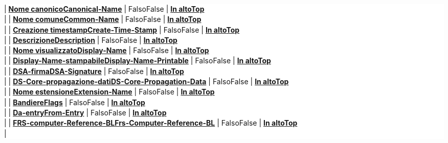 | [<span data-ttu-id="9a4b5-431">**Nome canonico**</span><span class="sxs-lookup"><span data-stu-id="9a4b5-431">**Canonical-Name**</span></span>](a-canonicalname.md)                                   | <span data-ttu-id="9a4b5-432">Falso</span><span class="sxs-lookup"><span data-stu-id="9a4b5-432">False</span></span>     | [<span data-ttu-id="9a4b5-433">**In alto**</span><span class="sxs-lookup"><span data-stu-id="9a4b5-433">**Top**</span></span>](c-top.md)<br/> |
| [<span data-ttu-id="9a4b5-434">**Nome comune**</span><span class="sxs-lookup"><span data-stu-id="9a4b5-434">**Common-Name**</span></span>](a-cn.md)                                                 | <span data-ttu-id="9a4b5-435">Falso</span><span class="sxs-lookup"><span data-stu-id="9a4b5-435">False</span></span>     | [<span data-ttu-id="9a4b5-436">**In alto**</span><span class="sxs-lookup"><span data-stu-id="9a4b5-436">**Top**</span></span>](c-top.md)<br/> |
| [<span data-ttu-id="9a4b5-437">**Creazione timestamp**</span><span class="sxs-lookup"><span data-stu-id="9a4b5-437">**Create-Time-Stamp**</span></span>](a-createtimestamp.md)                              | <span data-ttu-id="9a4b5-438">Falso</span><span class="sxs-lookup"><span data-stu-id="9a4b5-438">False</span></span>     | [<span data-ttu-id="9a4b5-439">**In alto**</span><span class="sxs-lookup"><span data-stu-id="9a4b5-439">**Top**</span></span>](c-top.md)<br/> |
| [<span data-ttu-id="9a4b5-440">**Descrizione**</span><span class="sxs-lookup"><span data-stu-id="9a4b5-440">**Description**</span></span>](a-description.md)                                        | <span data-ttu-id="9a4b5-441">Falso</span><span class="sxs-lookup"><span data-stu-id="9a4b5-441">False</span></span>     | [<span data-ttu-id="9a4b5-442">**In alto**</span><span class="sxs-lookup"><span data-stu-id="9a4b5-442">**Top**</span></span>](c-top.md)<br/> |
| [<span data-ttu-id="9a4b5-443">**Nome visualizzato**</span><span class="sxs-lookup"><span data-stu-id="9a4b5-443">**Display-Name**</span></span>](a-displayname.md)                                       | <span data-ttu-id="9a4b5-444">Falso</span><span class="sxs-lookup"><span data-stu-id="9a4b5-444">False</span></span>     | [<span data-ttu-id="9a4b5-445">**In alto**</span><span class="sxs-lookup"><span data-stu-id="9a4b5-445">**Top**</span></span>](c-top.md)<br/> |
| [<span data-ttu-id="9a4b5-446">**Display-Name-stampabile**</span><span class="sxs-lookup"><span data-stu-id="9a4b5-446">**Display-Name-Printable**</span></span>](a-displaynameprintable.md)                    | <span data-ttu-id="9a4b5-447">Falso</span><span class="sxs-lookup"><span data-stu-id="9a4b5-447">False</span></span>     | [<span data-ttu-id="9a4b5-448">**In alto**</span><span class="sxs-lookup"><span data-stu-id="9a4b5-448">**Top**</span></span>](c-top.md)<br/> |
| [<span data-ttu-id="9a4b5-449">**DSA-firma**</span><span class="sxs-lookup"><span data-stu-id="9a4b5-449">**DSA-Signature**</span></span>](a-dsasignature.md)                                     | <span data-ttu-id="9a4b5-450">Falso</span><span class="sxs-lookup"><span data-stu-id="9a4b5-450">False</span></span>     | [<span data-ttu-id="9a4b5-451">**In alto**</span><span class="sxs-lookup"><span data-stu-id="9a4b5-451">**Top**</span></span>](c-top.md)<br/> |
| [<span data-ttu-id="9a4b5-452">**DS-Core-propagazione-dati**</span><span class="sxs-lookup"><span data-stu-id="9a4b5-452">**DS-Core-Propagation-Data**</span></span>](a-dscorepropagationdata.md)                 | <span data-ttu-id="9a4b5-453">Falso</span><span class="sxs-lookup"><span data-stu-id="9a4b5-453">False</span></span>     | [<span data-ttu-id="9a4b5-454">**In alto**</span><span class="sxs-lookup"><span data-stu-id="9a4b5-454">**Top**</span></span>](c-top.md)<br/> |
| [<span data-ttu-id="9a4b5-455">**Nome estensione**</span><span class="sxs-lookup"><span data-stu-id="9a4b5-455">**Extension-Name**</span></span>](a-extensionname.md)                                   | <span data-ttu-id="9a4b5-456">Falso</span><span class="sxs-lookup"><span data-stu-id="9a4b5-456">False</span></span>     | [<span data-ttu-id="9a4b5-457">**In alto**</span><span class="sxs-lookup"><span data-stu-id="9a4b5-457">**Top**</span></span>](c-top.md)<br/> |
| [<span data-ttu-id="9a4b5-458">**Bandiere**</span><span class="sxs-lookup"><span data-stu-id="9a4b5-458">**Flags**</span></span>](a-flags.md)                                                    | <span data-ttu-id="9a4b5-459">Falso</span><span class="sxs-lookup"><span data-stu-id="9a4b5-459">False</span></span>     | [<span data-ttu-id="9a4b5-460">**In alto**</span><span class="sxs-lookup"><span data-stu-id="9a4b5-460">**Top**</span></span>](c-top.md)<br/> |
| [<span data-ttu-id="9a4b5-461">**Da-entry**</span><span class="sxs-lookup"><span data-stu-id="9a4b5-461">**From-Entry**</span></span>](a-fromentry.md)                                           | <span data-ttu-id="9a4b5-462">Falso</span><span class="sxs-lookup"><span data-stu-id="9a4b5-462">False</span></span>     | [<span data-ttu-id="9a4b5-463">**In alto**</span><span class="sxs-lookup"><span data-stu-id="9a4b5-463">**Top**</span></span>](c-top.md)<br/> |
| [<span data-ttu-id="9a4b5-464">**FRS-computer-Reference-BL**</span><span class="sxs-lookup"><span data-stu-id="9a4b5-464">**Frs-Computer-Reference-BL**</span></span>](a-frscomputerreferencebl.md)               | <span data-ttu-id="9a4b5-465">Falso</span><span class="sxs-lookup"><span data-stu-id="9a4b5-465">False</span></span>     | [<span data-ttu-id="9a4b5-466">**In alto**</span><span class="sxs-lookup"><span data-stu-id="9a4b5-466">**Top**</span></span>](c-top.md)<br/> |